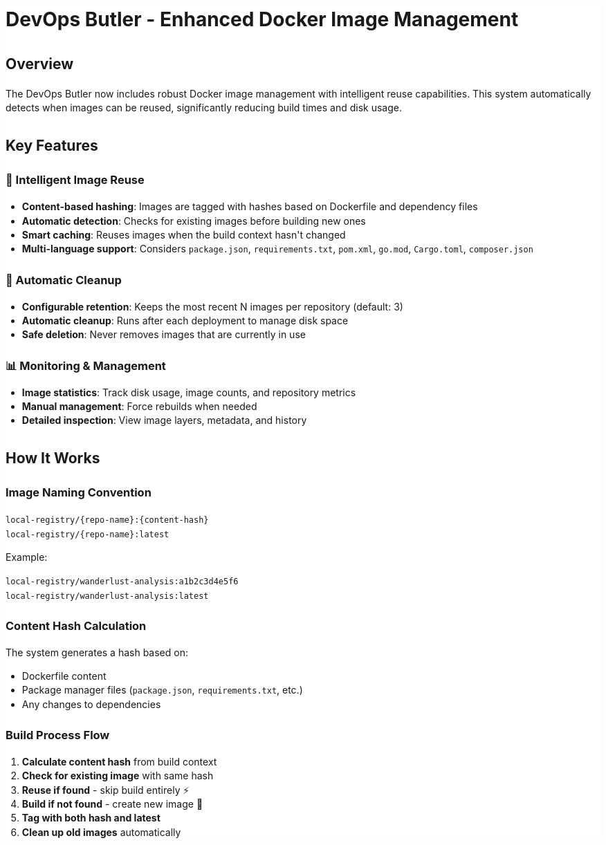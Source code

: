 # DevOps Butler - Enhanced Docker Image Management

## Overview

The DevOps Butler now includes robust Docker image management with intelligent reuse capabilities. This system automatically detects when images can be reused, significantly reducing build times and disk usage.

## Key Features

### 🚀 Intelligent Image Reuse
- **Content-based hashing**: Images are tagged with hashes based on Dockerfile and dependency files
- **Automatic detection**: Checks for existing images before building new ones
- **Smart caching**: Reuses images when the build context hasn't changed
- **Multi-language support**: Considers `package.json`, `requirements.txt`, `pom.xml`, `go.mod`, `Cargo.toml`, `composer.json`

### 🧹 Automatic Cleanup
- **Configurable retention**: Keeps the most recent N images per repository (default: 3)
- **Automatic cleanup**: Runs after each deployment to manage disk space
- **Safe deletion**: Never removes images that are currently in use

### 📊 Monitoring & Management
- **Image statistics**: Track disk usage, image counts, and repository metrics
- **Manual management**: Force rebuilds when needed
- **Detailed inspection**: View image layers, metadata, and history

## How It Works

### Image Naming Convention
```
local-registry/{repo-name}:{content-hash}
local-registry/{repo-name}:latest
```

Example:
```
local-registry/wanderlust-analysis:a1b2c3d4e5f6
local-registry/wanderlust-analysis:latest
```

### Content Hash Calculation
The system generates a hash based on:
- Dockerfile content
- Package manager files (`package.json`, `requirements.txt`, etc.)
- Any changes to dependencies

### Build Process Flow
1. **Calculate content hash** from build context
2. **Check for existing image** with same hash
3. **Reuse if found** - skip build entirely ⚡
4. **Build if not found** - create new image 🔨
5. **Tag with both hash and latest**
6. **Clean up old images** automatically
